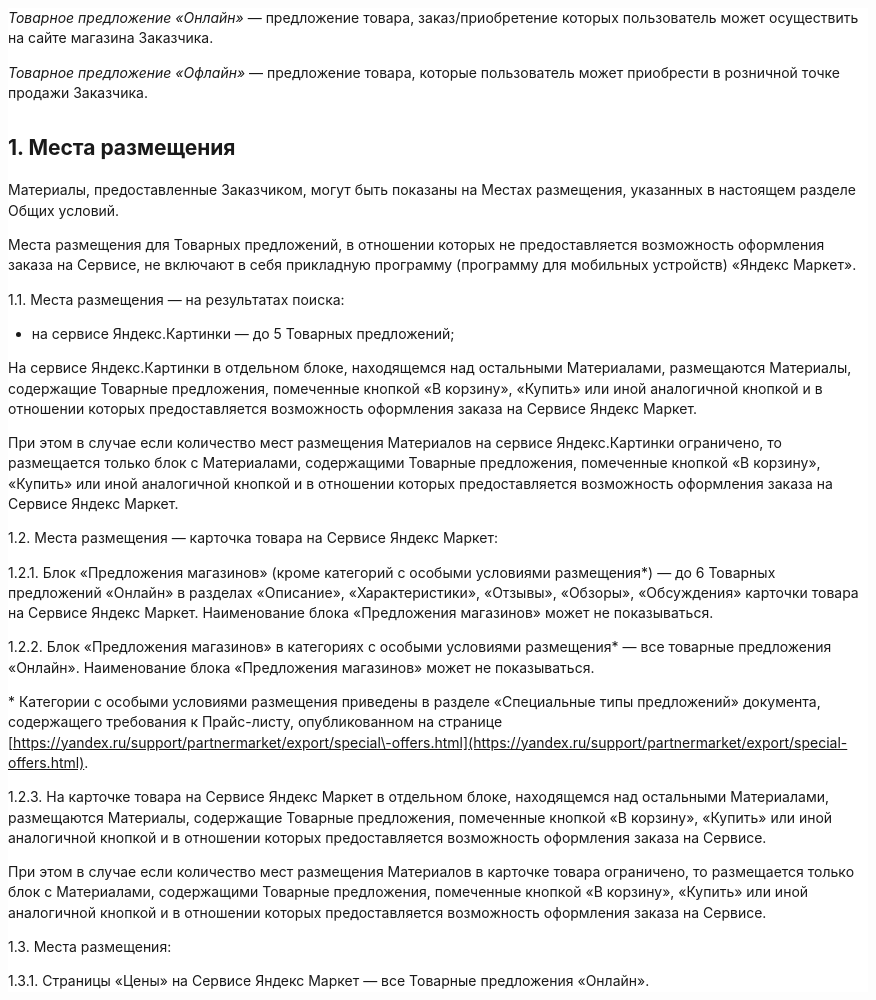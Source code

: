  *Товарное предложение «Онлайн»* — предложение товара, заказ/приобретение которых пользователь может осуществить на сайте магазина Заказчика.

 *Товарное предложение «Офлайн»* — предложение товара, которые пользователь может приобрести в розничной точке продажи Заказчика.

  1\. Места размещения
--------------------

 Материалы, предоставленные Заказчиком, могут быть показаны на Местах размещения, указанных в настоящем разделе Общих условий.

 Места размещения для Товарных предложений, в отношении которых не предоставляется возможность оформления заказа на Сервисе, не включают в себя прикладную программу (программу для мобильных устройств) «Яндекс Маркет».

 1\.1\. Места размещения — на результатах поиска:

* на сервисе Яндекс.Картинки — до 5 Товарных предложений;

 На сервисе Яндекс.Картинки в отдельном блоке, находящемся над остальными Материалами, размещаются Материалы, содержащие Товарные предложения, помеченные кнопкой «В корзину», «Купить» или иной аналогичной кнопкой и в отношении которых предоставляется возможность оформления заказа на Сервисе Яндекс Маркет.

 При этом в случае если количество мест размещения Материалов на сервисе Яндекс.Картинки ограничено, то размещается только блок с Материалами, содержащими Товарные предложения, помеченные кнопкой «В корзину», «Купить» или иной аналогичной кнопкой и в отношении которых предоставляется возможность оформления заказа на Сервисе Яндекс Маркет.

 1\.2\. Места размещения — карточка товара на Сервисе Яндекс Маркет:

 1\.2\.1\. Блок «Предложения магазинов» (кроме категорий с особыми условиями размещения\*) — до 6 Товарных предложений «Онлайн» в разделах «Описание», «Характеристики», «Отзывы», «Обзоры», «Обсуждения» карточки товара на Сервисе Яндекс Маркет. Наименование блока «Предложения магазинов» может не показываться.

 1\.2\.2\. Блок «Предложения магазинов» в категориях с особыми условиями размещения\* — все товарные предложения «Онлайн». Наименование блока «Предложения магазинов» может не показываться.

 \* Категории с особыми условиями размещения приведены в разделе «Специальные типы предложений» документа, содержащего требования к Прайс\-листу, опубликованном на странице [https://yandex.ru/support/partnermarket/export/special\-offers.html](https://yandex.ru/support/partnermarket/export/special-offers.html).

 1\.2\.3\. На карточке товара на Сервисе Яндекс Маркет в отдельном блоке, находящемся над остальными Материалами, размещаются Материалы, содержащие Товарные предложения, помеченные кнопкой «В корзину», «Купить» или иной аналогичной кнопкой и в отношении которых предоставляется возможность оформления заказа на Сервисе.

 При этом в случае если количество мест размещения Материалов в карточке товара ограничено, то размещается только блок с Материалами, содержащими Товарные предложения, помеченные кнопкой «В корзину», «Купить» или иной аналогичной кнопкой и в отношении которых предоставляется возможность оформления заказа на Сервисе.

1\.3\. Места размещения:

 1\.3\.1\. Страницы «Цены» на Сервисе Яндекс Маркет — все Товарные предложения «Онлайн».

